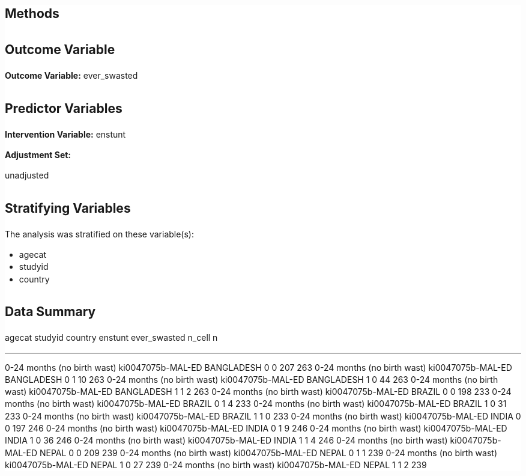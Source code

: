 





## Methods
## Outcome Variable

**Outcome Variable:** ever_swasted

## Predictor Variables

**Intervention Variable:** enstunt

**Adjustment Set:**

unadjusted

## Stratifying Variables

The analysis was stratified on these variable(s):

* agecat
* studyid
* country

## Data Summary

agecat                        studyid                    country                        enstunt    ever_swasted   n_cell       n
----------------------------  -------------------------  -----------------------------  --------  -------------  -------  ------
0-24 months (no birth wast)   ki0047075b-MAL-ED          BANGLADESH                     0                     0      207     263
0-24 months (no birth wast)   ki0047075b-MAL-ED          BANGLADESH                     0                     1       10     263
0-24 months (no birth wast)   ki0047075b-MAL-ED          BANGLADESH                     1                     0       44     263
0-24 months (no birth wast)   ki0047075b-MAL-ED          BANGLADESH                     1                     1        2     263
0-24 months (no birth wast)   ki0047075b-MAL-ED          BRAZIL                         0                     0      198     233
0-24 months (no birth wast)   ki0047075b-MAL-ED          BRAZIL                         0                     1        4     233
0-24 months (no birth wast)   ki0047075b-MAL-ED          BRAZIL                         1                     0       31     233
0-24 months (no birth wast)   ki0047075b-MAL-ED          BRAZIL                         1                     1        0     233
0-24 months (no birth wast)   ki0047075b-MAL-ED          INDIA                          0                     0      197     246
0-24 months (no birth wast)   ki0047075b-MAL-ED          INDIA                          0                     1        9     246
0-24 months (no birth wast)   ki0047075b-MAL-ED          INDIA                          1                     0       36     246
0-24 months (no birth wast)   ki0047075b-MAL-ED          INDIA                          1                     1        4     246
0-24 months (no birth wast)   ki0047075b-MAL-ED          NEPAL                          0                     0      209     239
0-24 months (no birth wast)   ki0047075b-MAL-ED          NEPAL                          0                     1        1     239
0-24 months (no birth wast)   ki0047075b-MAL-ED          NEPAL                          1                     0       27     239
0-24 months (no birth wast)   ki0047075b-MAL-ED          NEPAL                          1                     1        2     239